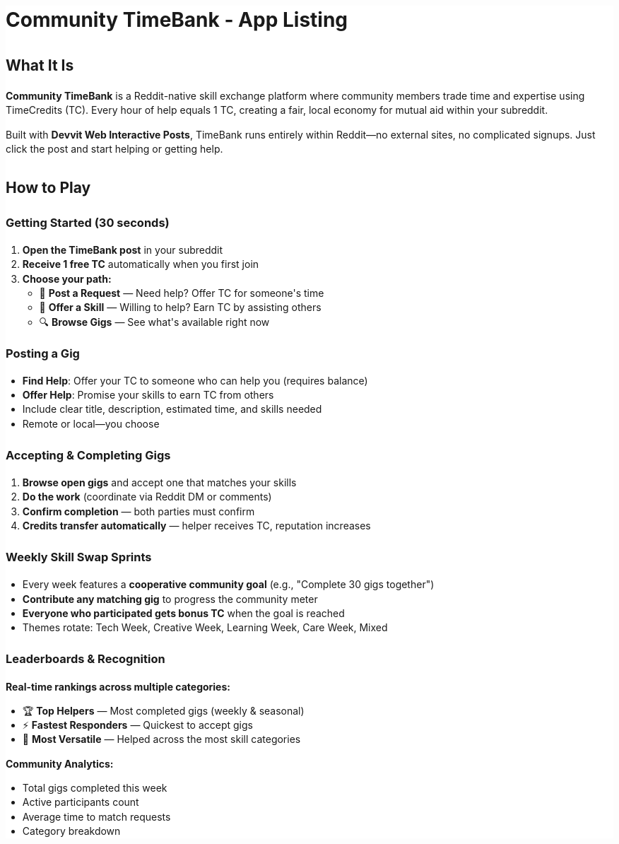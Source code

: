 # Community TimeBank - App Listing

## What It Is

**Community TimeBank** is a Reddit-native skill exchange platform where community members trade time and expertise using TimeCredits (TC). Every hour of help equals 1 TC, creating a fair, local economy for mutual aid within your subreddit.

Built with **Devvit Web Interactive Posts**, TimeBank runs entirely within Reddit—no external sites, no complicated signups. Just click the post and start helping or getting help.

## How to Play

### Getting Started (30 seconds)
1. **Open the TimeBank post** in your subreddit
2. **Receive 1 free TC** automatically when you first join
3. **Choose your path:**
   - 🙋 **Post a Request** — Need help? Offer TC for someone's time
   - 💪 **Offer a Skill** — Willing to help? Earn TC by assisting others
   - 🔍 **Browse Gigs** — See what's available right now

### Posting a Gig
- **Find Help**: Offer your TC to someone who can help you (requires balance)
- **Offer Help**: Promise your skills to earn TC from others
- Include clear title, description, estimated time, and skills needed
- Remote or local—you choose

### Accepting & Completing Gigs
1. **Browse open gigs** and accept one that matches your skills
2. **Do the work** (coordinate via Reddit DM or comments)
3. **Confirm completion** — both parties must confirm
4. **Credits transfer automatically** — helper receives TC, reputation increases

### Weekly Skill Swap Sprints
- Every week features a **cooperative community goal** (e.g., "Complete 30 gigs together")
- **Contribute any matching gig** to progress the community meter
- **Everyone who participated gets bonus TC** when the goal is reached
- Themes rotate: Tech Week, Creative Week, Learning Week, Care Week, Mixed

### Leaderboards & Recognition
**Real-time rankings across multiple categories:**
- 🏆 **Top Helpers** — Most completed gigs (weekly & seasonal)
- ⚡ **Fastest Responders** — Quickest to accept gigs
- 🌈 **Most Versatile** — Helped across the most skill categories

**Community Analytics:**
- Total gigs completed this week
- Active participants count
- Average time to match requests
- Category breakdown
